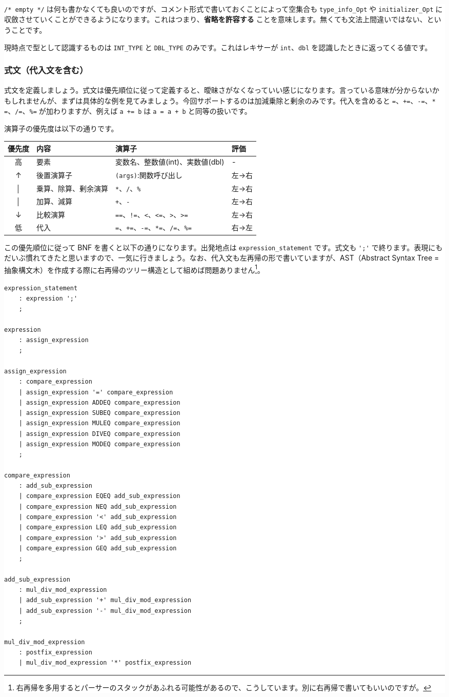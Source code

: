 `/* empty */` は何も書かなくても良いのですが、コメント形式で書いておくことによって空集合も `type_info_Opt` や `initializer_Opt` に収斂させていくことができるようになります。これはつまり、**省略を許容する** ことを意味します。無くても文法上間違いではない、ということです。

現時点で型として認識するものは `INT_TYPE` と `DBL_TYPE` のみです。これはレキサーが `int`、`dbl` を認識したときに返ってくる値です。

### 式文（代入文を含む）

式文を定義しましょう。式文は優先順位に従って定義すると、曖昧さがなくなっていい感じになります。言っている意味が分からないかもしれませんが、まずは具体的な例を見てみましょう。今回サポートするのは加減乗除と剰余のみです。代入を含めると `=`、`+=`、`-=`、`*=`、`/=`、`%=` が加わりますが、例えば `a += b` は `a = a + b` と同等の扱いです。 

演算子の優先度は以下の通りです。

| 優先度 |         内容         |              演算子               | 評価  |
| :----: | :------------------- | :-------------------------------- | :---- |
|   高   | 要素                 | 変数名、整数値(int)、実数値(dbl)  | -     |
|   ↑    | 後置演算子           | `(args)`:関数呼び出し             | 左→右 |
|   │    | 乗算、除算、剰余演算 | `*`、`/`、`%`                     | 左→右 |
|   │    | 加算、減算           | `+`、`-`                          | 左→右 |
|   ↓    | 比較演算             | `==`、`!=`、`<`、`<=`、`>`、`>=`  | 左→右 |
|   低   | 代入                 | `=`、`+=`、`-=`、`*=`、`/=`、`%=` | 右→左 |

この優先順位に従って BNF を書くと以下の通りになります。出発地点は `expression_statement` です。式文も `';'` で終ります。表現にもだいぶ慣れてきたと思いますので、一気に行きましょう。なお、代入文も左再帰の形で書いていますが、AST（Abstract Syntax Tree = 抽象構文木）を作成する際に右再帰のツリー構造として組めば問題ありません[^rrec]。

[^rrec]: 右再帰を多用するとパーサーのスタックがあふれる可能性があるので、こうしています。別に右再帰で書いてもいいのですが。

```nbnf
expression_statement
    : expression ';'
    ;

expression
    : assign_expression
    ;

assign_expression
    : compare_expression
    | assign_expression '=' compare_expression
    | assign_expression ADDEQ compare_expression
    | assign_expression SUBEQ compare_expression
    | assign_expression MULEQ compare_expression
    | assign_expression DIVEQ compare_expression
    | assign_expression MODEQ compare_expression
    ;

compare_expression
    : add_sub_expression
    | compare_expression EQEQ add_sub_expression
    | compare_expression NEQ add_sub_expression
    | compare_expression '<' add_sub_expression
    | compare_expression LEQ add_sub_expression
    | compare_expression '>' add_sub_expression
    | compare_expression GEQ add_sub_expression
    ;

add_sub_expression
    : mul_div_mod_expression
    | add_sub_expression '+' mul_div_mod_expression
    | add_sub_expression '-' mul_div_mod_expression
    ;

mul_div_mod_expression
    : postfix_expression
    | mul_div_mod_expression '*' postfix_expression
```